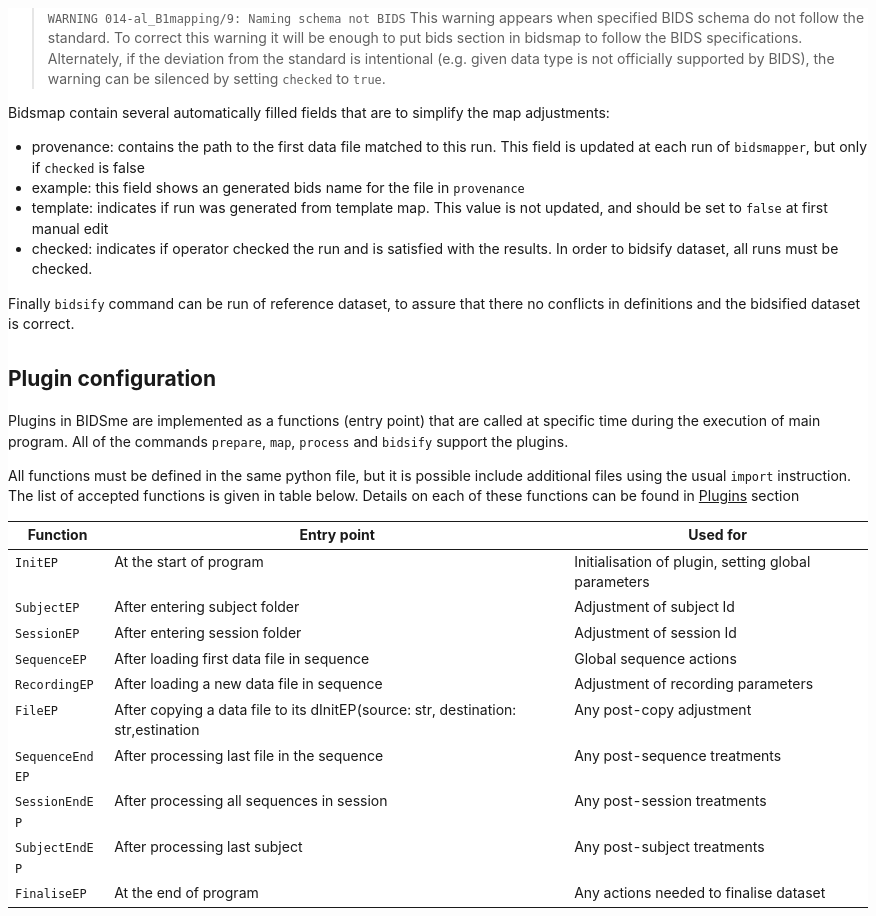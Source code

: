 > `WARNING 014-al_B1mapping/9: Naming schema not BIDS`
This warning appears when specified BIDS schema do not follow the standard. 
To correct this warning it will be enough to put bids section in bidsmap
to follow the BIDS specifications. 
Alternately, if the deviation from the standard is intentional (e.g. 
given data type is not officially supported by BIDS), the warning can be silenced 
by setting `checked` to `true`. 

Bidsmap contain several automatically filled fields that are to simplify the map 
adjustments:

  - provenance: contains the path to the first data file matched to this run. 
This field is updated at each run of `bidsmapper`, but only if `checked` is 
false 
  - example: this field shows an generated bids name for the file in `provenance`
  - template: indicates if run was generated from template map. This value is 
not updated, and should be set to `false` at first manual edit
  - checked: indicates if operator checked the run and is satisfied with the
results. In order to bidsify dataset, all runs must be checked.

Finally `bidsify` command can be run of reference dataset, to assure that there 
no conflicts in definitions and the bidsified dataset is correct.

## <a name="wf_plug"></a>Plugin configuration

Plugins in BIDSme are implemented as a functions (entry point) that are called at 
specific time during the execution of main program. All of the commands `prepare`, 
`map`, `process` and `bidsify` support the plugins.

All functions must be defined in the same python file, but it is possible include additional
files using the usual `import` instruction. The list of accepted functions is given in table below. 
Details on each of these functions can be found in [Plugins](./30_plug_in_functions.md#plug-in-functions) section

| Function | Entry point | Used for |
| ----------- | -------------- | ------------|
| `InitEP`  | At the start of program | Initialisation of plugin, setting global parameters |
| `SubjectEP` | After entering subject folder | Adjustment of subject Id |
| `SessionEP` | After entering session folder | Adjustment of session Id |
| `SequenceEP` | After loading first data file in sequence | Global sequence actions |
| `RecordingEP`| After loading a new data file in sequence | Adjustment of recording parameters |
| `FileEP`| After copying a data file to its dInitEP(source: str, destination: str,estination | Any post-copy adjustment |
| `SequenceEndEP`| After processing last file in the sequence | Any post-sequence treatments |
| `SessionEndEP`| After processing all sequences in session | Any post-session treatments |
| `SubjectEndEP`| After processing last subject | Any post-subject treatments |
| `FinaliseEP`| At the end of program | Any actions needed to finalise dataset |
